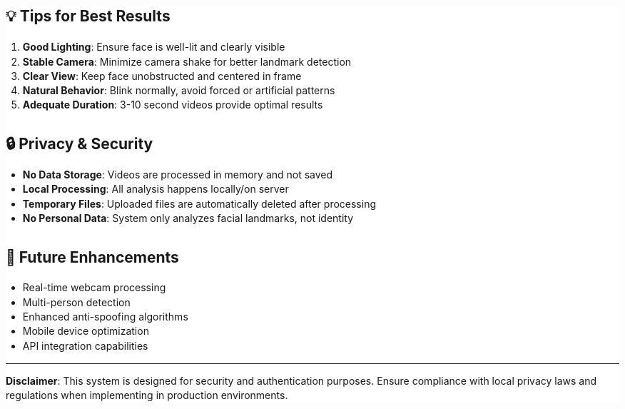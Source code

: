 ## 💡 Tips for Best Results

1. **Good Lighting**: Ensure face is well-lit and clearly visible
2. **Stable Camera**: Minimize camera shake for better landmark detection
3. **Clear View**: Keep face unobstructed and centered in frame
4. **Natural Behavior**: Blink normally, avoid forced or artificial patterns
5. **Adequate Duration**: 3-10 second videos provide optimal results

## 🔒 Privacy & Security

- **No Data Storage**: Videos are processed in memory and not saved
- **Local Processing**: All analysis happens locally/on server
- **Temporary Files**: Uploaded files are automatically deleted after processing
- **No Personal Data**: System only analyzes facial landmarks, not identity

## 🚀 Future Enhancements

- Real-time webcam processing
- Multi-person detection
- Enhanced anti-spoofing algorithms
- Mobile device optimization
- API integration capabilities

---

**Disclaimer**: This system is designed for security and authentication purposes. Ensure compliance with local privacy laws and regulations when implementing in production environments.
